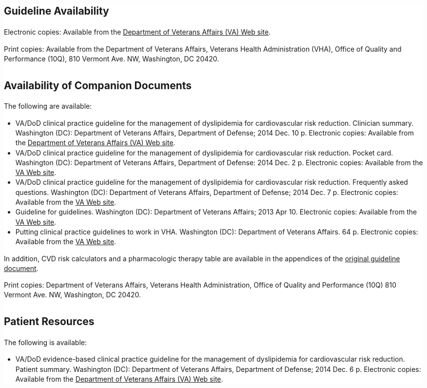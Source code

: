 ## Guideline Availability



Electronic copies: Available from the [Department of Veterans Affairs (VA) Web site](http://www.healthquality.va.gov/Dyslipidemia_LIPIDS.asp "VA Web site").

Print copies: Available from the Department of Veterans Affairs, Veterans Health Administration (VHA), Office of Quality and Performance (10Q), 810 Vermont Ave. NW, Washington, DC 20420.

## Availability of Companion Documents



The following are available:

  * VA/DoD clinical practice guideline for the management of dyslipidemia for cardiovascular risk reduction. Clinician summary. Washington (DC): Department of Veterans Affairs, Department of Defense; 2014 Dec. 10 p. Electronic copies: Available from the [Department of Veterans Affairs (VA) Web site](http://www.healthquality.va.gov/guidelines/CD/lipids/VADoDLipidsClinicianSummary.pdf "VA/DoD Web site"). 
  * VA/DoD clinical practice guideline for the management of dyslipidemia for cardiovascular risk reduction. Pocket card. Washington (DC): Department of Veterans Affairs, Department of Defense: 2014 Dec. 2 p. Electronic copies: Available from the [VA Web site](http://www.healthquality.va.gov/guidelines/CD/lipids/VADoDLipidsPocketCard.pdf "VA/DoD Web site"). 
  * VA/DoD clinical practice guideline for the management of dyslipidemia for cardiovascular risk reduction. Frequently asked questions. Washington (DC): Department of Veterans Affairs, Department of Defense; 2014 Dec. 7 p. Electronic copies: Available from the [VA Web site](http://www.healthquality.va.gov/guidelines/CD/lipids/VADoDLipidsFAQsTable.pdf "VA/DoD Web site"). 
  * Guideline for guidelines. Washington (DC): Department of Veterans Affairs; 2013 Apr 10. Electronic copies: Available from the [VA Web site](http://www.healthquality.va.gov/documents/cpgGuidelinesForGuidelinesFinalRevisions051214.docx "VA/DoD Web site"). 
  * Putting clinical practice guidelines to work in VHA. Washington (DC): Department of Veterans Affairs. 64 p. Electronic copies: Available from the [VA Web site](http://www.healthquality.va.gov/VA_Manual.pdf "VA/DoD Web site"). 



In addition, CVD risk calculators and a pharmacologic therapy table are available in the appendices of the [original guideline document](http://www.healthquality.va.gov/guidelines/CD/lipids/VADoDDyslipidemiaCPG.pdf "VA/DoD Web site").

Print copies: Department of Veterans Affairs, Veterans Health Administration, Office of Quality and Performance (10Q) 810 Vermont Ave. NW, Washington, DC 20420.

## Patient Resources



The following is available:

  * VA/DoD evidence-based clinical practice guideline for the management of dyslipidemia for cardiovascular risk reduction. Patient summary. Washington (DC): Department of Veterans Affairs, Department of Defense; 2014 Dec. 6 p. Electronic copies: Available from the [Department of Veterans Affairs (VA) Web site](http://www.healthquality.va.gov/guidelines/CD/lipids/VADoDLipidsPatientSummary.pdf "VA/DoD Web site"). 
